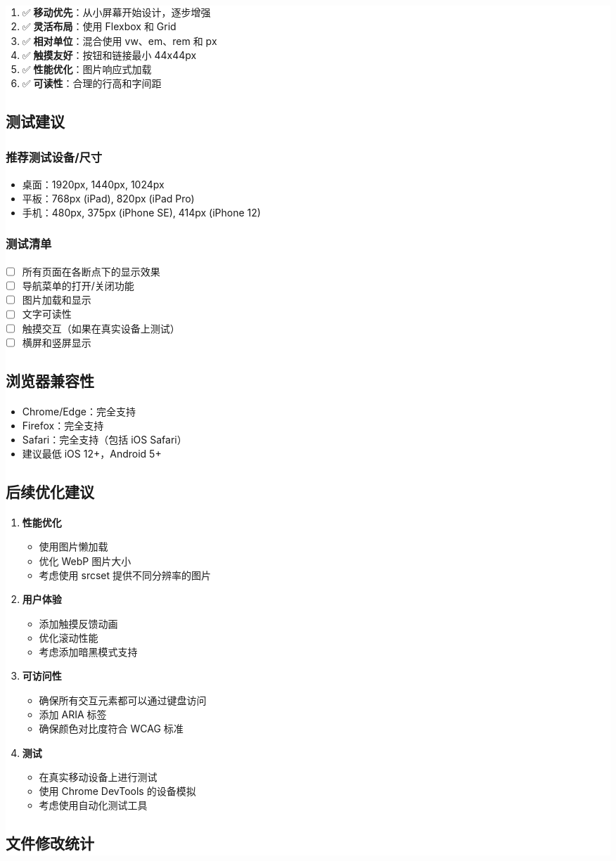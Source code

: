1. ✅ **移动优先**：从小屏幕开始设计，逐步增强
2. ✅ **灵活布局**：使用 Flexbox 和 Grid
3. ✅ **相对单位**：混合使用 vw、em、rem 和 px
4. ✅ **触摸友好**：按钮和链接最小 44x44px
5. ✅ **性能优化**：图片响应式加载
6. ✅ **可读性**：合理的行高和字间距

## 测试建议

### 推荐测试设备/尺寸
- 桌面：1920px, 1440px, 1024px
- 平板：768px (iPad), 820px (iPad Pro)
- 手机：480px, 375px (iPhone SE), 414px (iPhone 12)

### 测试清单
- [ ] 所有页面在各断点下的显示效果
- [ ] 导航菜单的打开/关闭功能
- [ ] 图片加载和显示
- [ ] 文字可读性
- [ ] 触摸交互（如果在真实设备上测试）
- [ ] 横屏和竖屏显示

## 浏览器兼容性
- Chrome/Edge：完全支持
- Firefox：完全支持
- Safari：完全支持（包括 iOS Safari）
- 建议最低 iOS 12+，Android 5+

## 后续优化建议

1. **性能优化**
   - 使用图片懒加载
   - 优化 WebP 图片大小
   - 考虑使用 srcset 提供不同分辨率的图片

2. **用户体验**
   - 添加触摸反馈动画
   - 优化滚动性能
   - 考虑添加暗黑模式支持

3. **可访问性**
   - 确保所有交互元素都可以通过键盘访问
   - 添加 ARIA 标签
   - 确保颜色对比度符合 WCAG 标准

4. **测试**
   - 在真实移动设备上进行测试
   - 使用 Chrome DevTools 的设备模拟
   - 考虑使用自动化测试工具

## 文件修改统计
